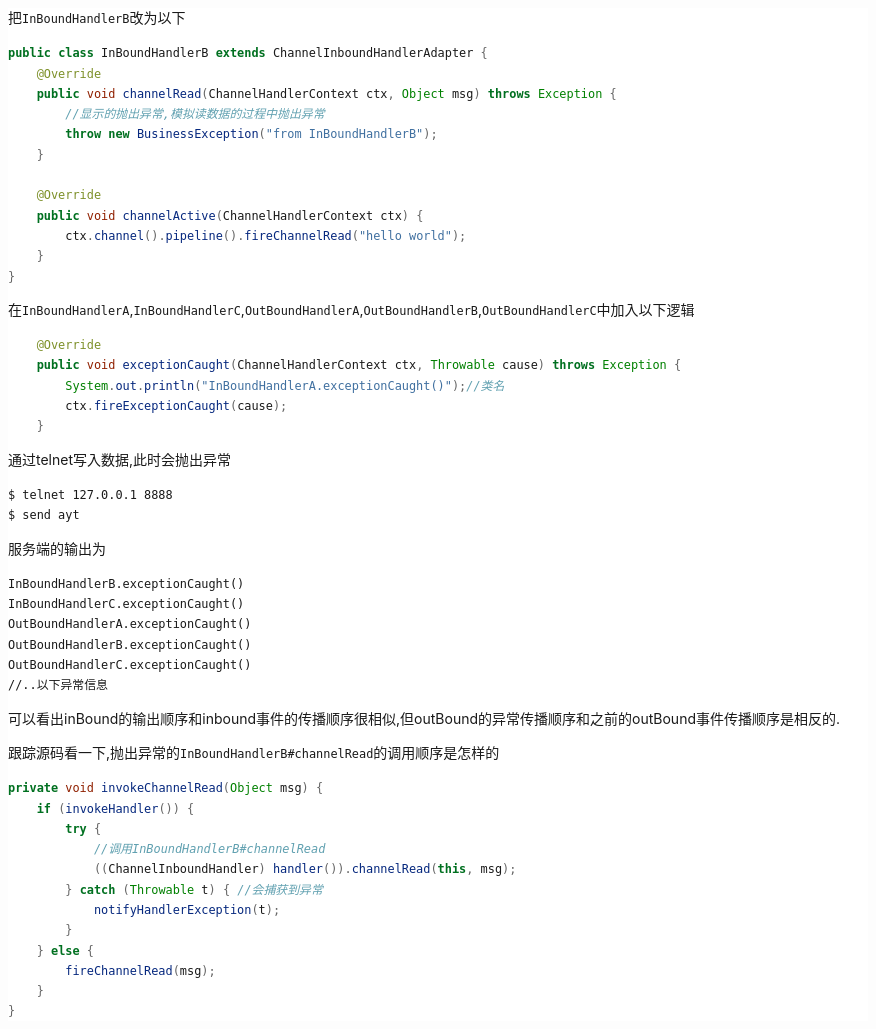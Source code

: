 把`InBoundHandlerB`改为以下

```java
public class InBoundHandlerB extends ChannelInboundHandlerAdapter {
    @Override
    public void channelRead(ChannelHandlerContext ctx, Object msg) throws Exception {
        //显示的抛出异常,模拟读数据的过程中抛出异常	 
        throw new BusinessException("from InBoundHandlerB");
    }

    @Override
    public void channelActive(ChannelHandlerContext ctx) {
        ctx.channel().pipeline().fireChannelRead("hello world");
    }
}
```

在`InBoundHandlerA`,`InBoundHandlerC`,`OutBoundHandlerA`,`OutBoundHandlerB`,`OutBoundHandlerC`中加入以下逻辑

```java
    @Override
    public void exceptionCaught(ChannelHandlerContext ctx, Throwable cause) throws Exception {
        System.out.println("InBoundHandlerA.exceptionCaught()");//类名
        ctx.fireExceptionCaught(cause);
    }
```

通过telnet写入数据,此时会抛出异常

```
$ telnet 127.0.0.1 8888
$ send ayt
```

服务端的输出为

```
InBoundHandlerB.exceptionCaught()
InBoundHandlerC.exceptionCaught()
OutBoundHandlerA.exceptionCaught()
OutBoundHandlerB.exceptionCaught()
OutBoundHandlerC.exceptionCaught()
//..以下异常信息
```

可以看出inBound的输出顺序和inbound事件的传播顺序很相似,但outBound的异常传播顺序和之前的outBound事件传播顺序是相反的.

跟踪源码看一下,抛出异常的`InBoundHandlerB#channelRead`的调用顺序是怎样的

```java
private void invokeChannelRead(Object msg) {
    if (invokeHandler()) {
        try {
            //调用InBoundHandlerB#channelRead
            ((ChannelInboundHandler) handler()).channelRead(this, msg);
        } catch (Throwable t) {	//会捕获到异常
            notifyHandlerException(t);
        }
    } else {
        fireChannelRead(msg);
    }
}
```

